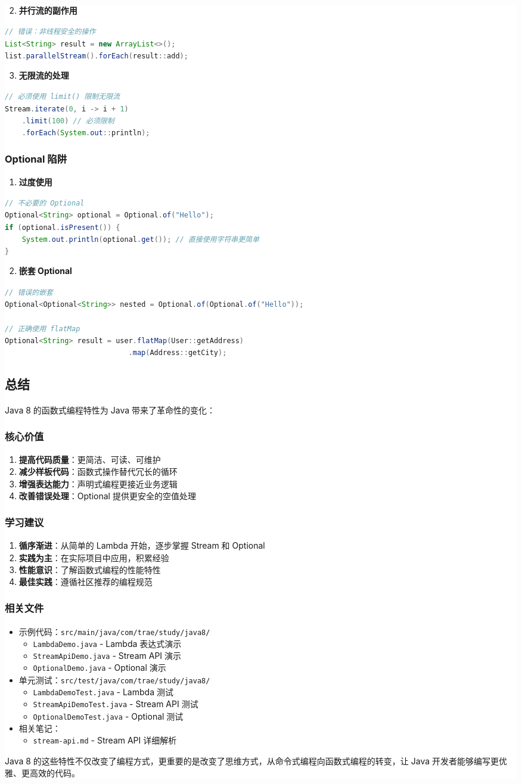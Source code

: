 2. **并行流的副作用**
```java
// 错误：非线程安全的操作
List<String> result = new ArrayList<>();
list.parallelStream().forEach(result::add);
```

3. **无限流的处理**
```java
// 必须使用 limit() 限制无限流
Stream.iterate(0, i -> i + 1)
    .limit(100) // 必须限制
    .forEach(System.out::println);
```

### Optional 陷阱

1. **过度使用**
```java
// 不必要的 Optional
Optional<String> optional = Optional.of("Hello");
if (optional.isPresent()) {
    System.out.println(optional.get()); // 直接使用字符串更简单
}
```

2. **嵌套 Optional**
```java
// 错误的嵌套
Optional<Optional<String>> nested = Optional.of(Optional.of("Hello"));

// 正确使用 flatMap
Optional<String> result = user.flatMap(User::getAddress)
                             .map(Address::getCity);
```

## 总结

Java 8 的函数式编程特性为 Java 带来了革命性的变化：

### 核心价值
1. **提高代码质量**：更简洁、可读、可维护
2. **减少样板代码**：函数式操作替代冗长的循环
3. **增强表达能力**：声明式编程更接近业务逻辑
4. **改善错误处理**：Optional 提供更安全的空值处理

### 学习建议
1. **循序渐进**：从简单的 Lambda 开始，逐步掌握 Stream 和 Optional
2. **实践为主**：在实际项目中应用，积累经验
3. **性能意识**：了解函数式编程的性能特性
4. **最佳实践**：遵循社区推荐的编程规范

### 相关文件
- 示例代码：`src/main/java/com/trae/study/java8/`
  - `LambdaDemo.java` - Lambda 表达式演示
  - `StreamApiDemo.java` - Stream API 演示
  - `OptionalDemo.java` - Optional 演示
- 单元测试：`src/test/java/com/trae/study/java8/`
  - `LambdaDemoTest.java` - Lambda 测试
  - `StreamApiDemoTest.java` - Stream API 测试
  - `OptionalDemoTest.java` - Optional 测试
- 相关笔记：
  - `stream-api.md` - Stream API 详细解析

Java 8 的这些特性不仅改变了编程方式，更重要的是改变了思维方式，从命令式编程向函数式编程的转变，让 Java 开发者能够编写更优雅、更高效的代码。